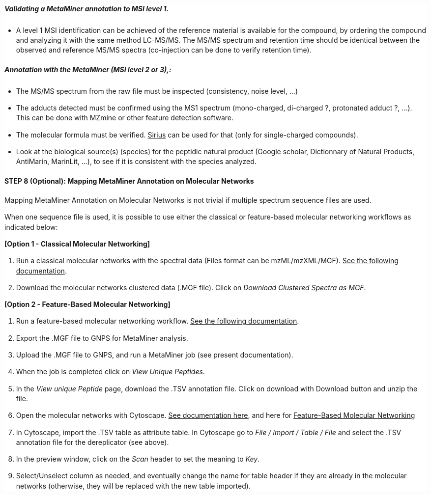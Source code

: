 ##### Validating a MetaMiner annotation to MSI level 1.

- A level 1 MSI identification can be achieved of the reference material is available for the compound, by ordering the compound and analyzing it with the same method LC-MS/MS. The MS/MS spectrum and retention time should be identical between the observed and reference MS/MS spectra (co-injection can be done to verify retention time).

##### Annotation with the MetaMiner (MSI level 2 or 3),:
- The MS/MS spectrum from the raw file must be inspected (consistency, noise level, ...)

- The adducts detected must be confirmed using the MS1 spectrum (mono-charged, di-charged ?, protonated adduct ?, ...). This can be done with MZmine or other feature detection software.

- The molecular formula must be verified. [Sirius](https://bio.informatik.uni-jena.de/software/sirius/) can be used for that (only for single-charged compounds).

- Look at the biological source(s) (species) for the peptidic natural product (Google scholar, Dictionnary of Natural Products, AntiMarin, MarinLit, ...), to see if it is consistent with the species analyzed.

#### STEP 8 (Optional): Mapping MetaMiner Annotation on Molecular Networks
Mapping MetaMiner Annotation on Molecular Networks is not trivial if multiple spectrum sequence files are used.

When one sequence file is used, it is possible to use either the classical or feature-based molecular networking workflows as indicated below:

**[Option 1 - Classical Molecular Networking]**

1. Run a classical molecular networks with the spectral data (Files format can be mzML/mzXML/MGF). [See the following documentation](networking.md).

2. Download the molecular networks clustered data (.MGF file). Click on *Download Clustered Spectra as MGF*.

**[Option 2 - Feature-Based Molecular Networking]**

1. Run a feature-based molecular networking workflow. [See the following documentation](featurebasedmolecularnetworking.md).

2. Export the .MGF file to GNPS for MetaMiner analysis.

3. Upload the .MGF file to GNPS, and run a MetaMiner job (see present documentation).

4. When the job is completed click on *View Unique Peptides*.

5. In the *View unique Peptide* page, download the .TSV annotation file. Click on download with Download button and unzip the file.

6. Open the molecular networks with Cytoscape. [See documentation here](cytoscape.md), and here for [Feature-Based Molecular Networking](featurebasedmolecularnetworking-cytoscape.md)

7. In Cytoscape, import the .TSV table as attribute table. In Cytoscape go to *File / Import / Table / File* and select the .TSV annotation file for the dereplicator (see above).

8. In the preview window, click on the *Scan* header to set the meaning to *Key*.

9. Select/Unselect column as needed, and eventually change the name for table header if they are already in the molecular networks (otherwise, they will be replaced with the new table imported).
